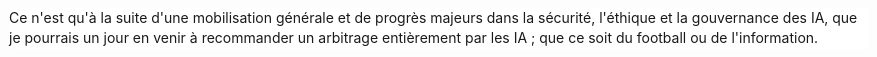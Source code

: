 Ce n'est qu'à la suite d'une mobilisation générale et de progrès majeurs
dans la sécurité, l'éthique et la gouvernance des IA,
que je pourrais un jour en venir à recommander un arbitrage entièrement par les IA ;
que ce soit du football ou de l'information.

